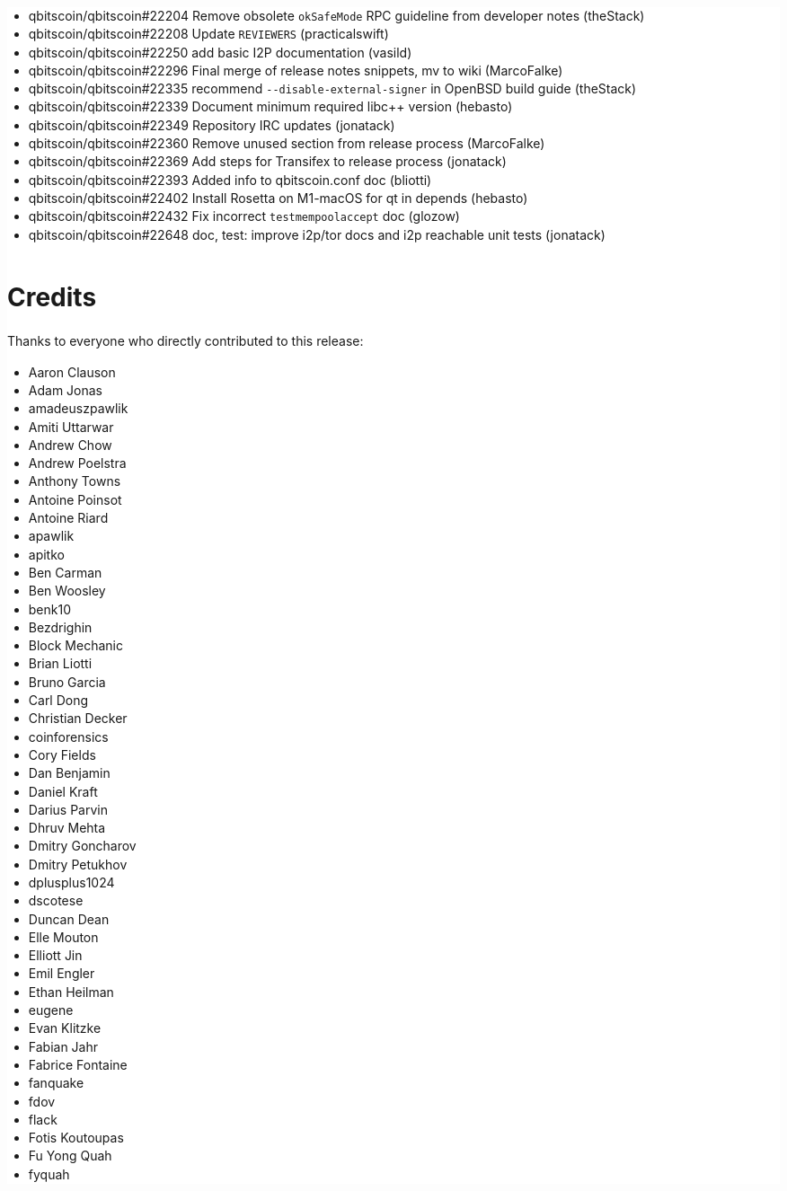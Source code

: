 - qbitscoin/qbitscoin#22204 Remove obsolete `okSafeMode` RPC guideline from developer notes (theStack)
- qbitscoin/qbitscoin#22208 Update `REVIEWERS` (practicalswift)
- qbitscoin/qbitscoin#22250 add basic I2P documentation (vasild)
- qbitscoin/qbitscoin#22296 Final merge of release notes snippets, mv to wiki (MarcoFalke)
- qbitscoin/qbitscoin#22335 recommend `--disable-external-signer` in OpenBSD build guide (theStack)
- qbitscoin/qbitscoin#22339 Document minimum required libc++ version (hebasto)
- qbitscoin/qbitscoin#22349 Repository IRC updates (jonatack)
- qbitscoin/qbitscoin#22360 Remove unused section from release process (MarcoFalke)
- qbitscoin/qbitscoin#22369 Add steps for Transifex to release process (jonatack)
- qbitscoin/qbitscoin#22393 Added info to qbitscoin.conf doc (bliotti)
- qbitscoin/qbitscoin#22402 Install Rosetta on M1-macOS for qt in depends (hebasto)
- qbitscoin/qbitscoin#22432 Fix incorrect `testmempoolaccept` doc (glozow)
- qbitscoin/qbitscoin#22648 doc, test: improve i2p/tor docs and i2p reachable unit tests (jonatack)

Credits
=======

Thanks to everyone who directly contributed to this release:

- Aaron Clauson
- Adam Jonas
- amadeuszpawlik
- Amiti Uttarwar
- Andrew Chow
- Andrew Poelstra
- Anthony Towns
- Antoine Poinsot
- Antoine Riard
- apawlik
- apitko
- Ben Carman
- Ben Woosley
- benk10
- Bezdrighin
- Block Mechanic
- Brian Liotti
- Bruno Garcia
- Carl Dong
- Christian Decker
- coinforensics
- Cory Fields
- Dan Benjamin
- Daniel Kraft
- Darius Parvin
- Dhruv Mehta
- Dmitry Goncharov
- Dmitry Petukhov
- dplusplus1024
- dscotese
- Duncan Dean
- Elle Mouton
- Elliott Jin
- Emil Engler
- Ethan Heilman
- eugene
- Evan Klitzke
- Fabian Jahr
- Fabrice Fontaine
- fanquake
- fdov
- flack
- Fotis Koutoupas
- Fu Yong Quah
- fyquah